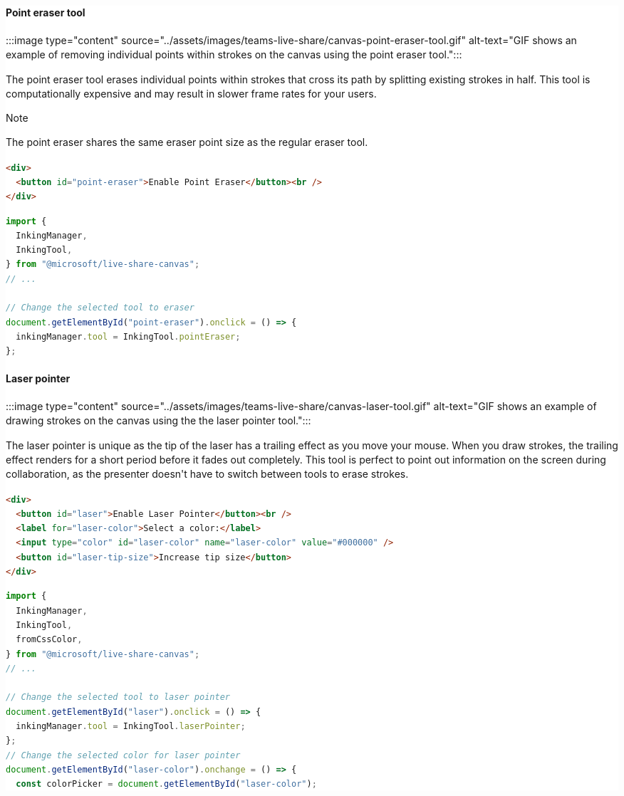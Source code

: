 ```javascript
```

#### Point eraser tool

:::image type="content" source="../assets/images/teams-live-share/canvas-point-eraser-tool.gif" alt-text="GIF shows an example of removing individual points within strokes on the canvas using the point eraser tool.":::

The point eraser tool erases individual points within strokes that cross its path by splitting existing strokes in half. This tool is computationally expensive and may result in slower frame rates for your users.

> [!NOTE]
> The point eraser shares the same eraser point size as the regular eraser tool.

```html
<div>
  <button id="point-eraser">Enable Point Eraser</button><br />
</div>
```

```javascript
import {
  InkingManager,
  InkingTool,
} from "@microsoft/live-share-canvas";
// ...

// Change the selected tool to eraser
document.getElementById("point-eraser").onclick = () => {
  inkingManager.tool = InkingTool.pointEraser;
};
```

#### Laser pointer

:::image type="content" source="../assets/images/teams-live-share/canvas-laser-tool.gif" alt-text="GIF shows an example of drawing strokes on the canvas using the the laser pointer tool.":::

The laser pointer is unique as the tip of the laser has a trailing effect as you move your mouse. When you draw strokes, the trailing effect renders for a short period before it fades out completely. This tool is perfect to point out information on the screen during collaboration, as the presenter doesn't have to switch between tools to erase strokes.

```html
<div>
  <button id="laser">Enable Laser Pointer</button><br />
  <label for="laser-color">Select a color:</label>
  <input type="color" id="laser-color" name="laser-color" value="#000000" />
  <button id="laser-tip-size">Increase tip size</button>
</div>
```

```javascript
import {
  InkingManager,
  InkingTool,
  fromCssColor,
} from "@microsoft/live-share-canvas";
// ...

// Change the selected tool to laser pointer
document.getElementById("laser").onclick = () => {
  inkingManager.tool = InkingTool.laserPointer;
};
// Change the selected color for laser pointer
document.getElementById("laser-color").onchange = () => {
  const colorPicker = document.getElementById("laser-color");
```